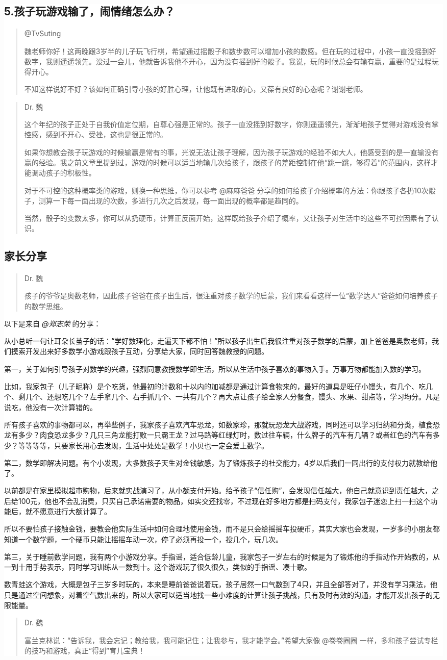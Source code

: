 ## 5.孩子玩游戏输了，闹情绪怎么办？

> @TvSuting
> 
> 魏老师你好！这两晚跟3岁半的儿子玩飞行棋，希望通过摇骰子和数步数可以增加小孩的数感。但在玩的过程中，小孩一直没摇到好数字，我则遥遥领先。没过一会儿，他就告诉我他不开心，因为没有摇到好的骰子。我说，玩的时候总会有输有赢，重要的是过程玩得开心。
> 
> 不知这样说好不好？该如何正确引导小孩的好胜心理，让他既有进取的心，又葆有良好的心态呢？谢谢老师。

> Dr. 魏
> 
> 这个年纪的孩子正处于自我价值定位期，自尊心强是正常的。孩子一直没摇到好数字，你则遥遥领先，渐渐地孩子觉得对游戏没有掌控感，感到不开心、受挫，这也是很正常的。
> 
> 如果你想教会孩子玩游戏的时候输赢是常有的事，光说无法让孩子理解，因为孩子玩游戏的经验不如大人，他感受到的是一直输没有赢的经验。我之前文章里提到过，游戏的时候可以适当地输几次给孩子，跟孩子的差距控制在他“跳一跳，够得着”的范围内，这样才能调动孩子的积极性。
> 
> 对于不可控的这种概率类的游戏，则换一种思维，你可以参考 @麻麻爸爸 分享的如何给孩子介绍概率的方法：你跟孩子各扔10次骰子，测算一下每一面出现的次数，多进行几次之后发现，每一面出现的概率都是趋同的。
> 
> 当然，骰子的变数太多，你可以从扔硬币，计算正反面开始，这样既给孩子介绍了概率，又让孩子对生活中的这些不可控因素有了认识。

## 家长分享

> Dr. 魏
> 
> 孩子的爷爷是奥数老师，因此孩子爸爸在孩子出生后，很注重对孩子数学的启蒙，我们来看看这样一位“数学达人”爸爸如何培养孩子的数学思维。

以下是来自 *@郑志荣* 的分享：

从小总听一句让耳朵长茧子的话：“学好数理化，走遍天下都不怕！”所以孩子出生后我很注重对孩子数学的启蒙，加上爸爸是奥数老师，我们摸索开发出来好多数学小游戏跟孩子互动，分享给大家，同时回答魏教授的问题。 

第一，关于如何引导孩子对数学的兴趣，强烈同意教授数学即生活，所以从生活中孩子喜欢的事物入手。万事万物都能加入数的学习。

比如，我家包子（儿子昵称）是个吃货，他最初的计数和十以内的加减都是通过计算食物来的，最好的道具是旺仔小馒头，有几个、吃几个、剩几个、还想吃几个？左手拿几个、右手抓几个、一共有几个？再大点让孩子给全家人分餐食，馒头、水果、甜点等，学习均分。凡是说吃，他没有一次计算错的。

所有孩子喜欢的事物都可以，再举些例子，我家孩子喜欢汽车恐龙，如数家珍，那就玩恐龙大战游戏，同时还可以学习归纳和分类，植食恐龙有多少？肉食恐龙多少？几只三角龙能打败一只霸王龙？过马路等红绿灯时，数过往车辆，什么牌子的汽车有几辆？或者红色的汽车有多少？等等等等，只要家长用心去发现，生活中处处是数学！小贝也一定会爱上数学。 

第二，数学即解决问题。有个小发现，大多数孩子天生对金钱敏感，为了锻炼孩子的社交能力，4岁以后我们一同出行的支付权力就教给他了。

以前都是在家里模拟超市购物，后来就实战演习了，从小额支付开始。给予孩子“信任购”，会发现信任越大，他自己就意识到责任越大，之后给100元，他也不会乱消费，只买自己承诺需要的物品，如实交还找零，不过现在好多地方都是扫码支付，我家包子迷恋上扫一扫这个功能后，就不愿意进行大额计算了。

所以不要怕孩子接触金钱，要教会他实际生活中如何合理地使用金钱，而不是只会给摇摇车投硬币，其实大家也会发现，一岁多的小朋友都知道一个数学题，一个硬币只能让摇摇车动一次，停了必须再投一个，投几个，玩几次。

第三，关于睡前数学问题，我有两个小游戏分享。手指谣，适合低龄儿童，我家包子一岁左右的时候是为了锻炼他的手指动作开始教的，从一到十用手势表示，同时学习训练从一数到十。这个游戏玩了很久很久，类似的手指谣、凑十歌。

数青蛙这个游戏，大概是包子三岁多时玩的，本来是睡前爸爸说着玩，孩子居然一口气数到了4只，并且全部答对了，并没有学习乘法，他只是通过空间想象，对着空气数出来的，所以大家可以适当地找一些小难度的计算让孩子挑战，只有及时有效的沟通，才能开发出孩子的无限能量。

> Dr. 魏
> 
> 富兰克林说：“告诉我，我会忘记；教给我，我可能记住；让我参与，我才能学会。”希望大家像 @卷卷圈圈 一样，多和孩子尝试专栏的技巧和游戏，真正“得到”育儿宝典！
